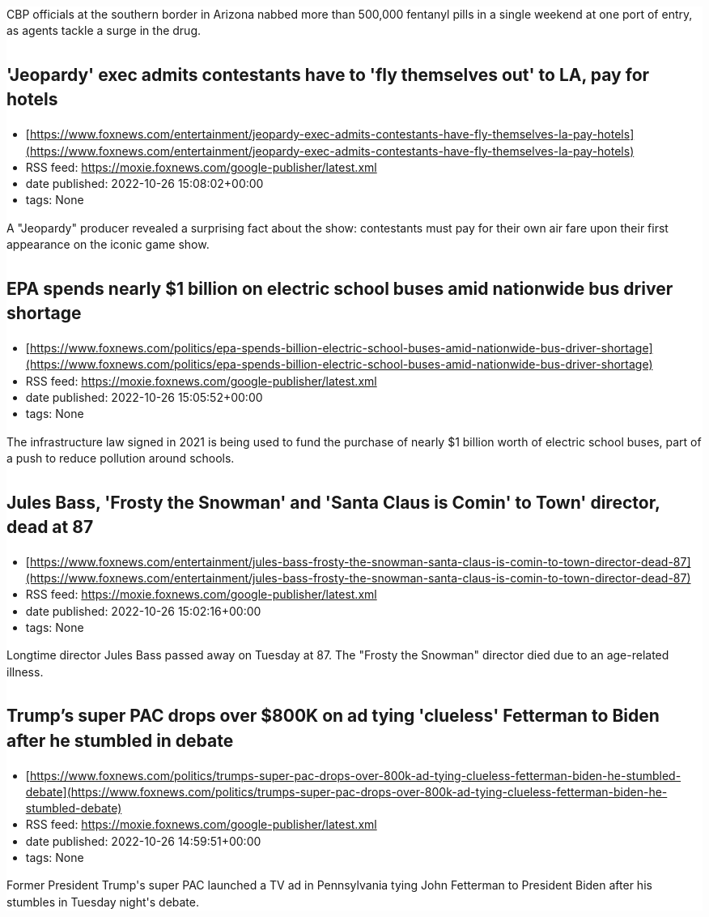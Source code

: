 CBP officials at the southern border in Arizona nabbed more than 500,000 fentanyl pills in a single weekend at one port of entry, as agents tackle a surge in the drug.

## 'Jeopardy' exec admits contestants have to 'fly themselves out' to LA, pay for hotels
 - [https://www.foxnews.com/entertainment/jeopardy-exec-admits-contestants-have-fly-themselves-la-pay-hotels](https://www.foxnews.com/entertainment/jeopardy-exec-admits-contestants-have-fly-themselves-la-pay-hotels)
 - RSS feed: https://moxie.foxnews.com/google-publisher/latest.xml
 - date published: 2022-10-26 15:08:02+00:00
 - tags: None

A "Jeopardy" producer revealed a surprising fact about the show: contestants must pay for their own air fare upon their first appearance on the iconic game show.

## EPA spends nearly $1 billion on electric school buses amid nationwide bus driver shortage
 - [https://www.foxnews.com/politics/epa-spends-billion-electric-school-buses-amid-nationwide-bus-driver-shortage](https://www.foxnews.com/politics/epa-spends-billion-electric-school-buses-amid-nationwide-bus-driver-shortage)
 - RSS feed: https://moxie.foxnews.com/google-publisher/latest.xml
 - date published: 2022-10-26 15:05:52+00:00
 - tags: None

The infrastructure law signed in 2021 is being used to fund the purchase of nearly $1 billion worth of electric school buses, part of a push to reduce pollution around schools.

## Jules Bass, 'Frosty the Snowman' and 'Santa Claus is Comin' to Town' director, dead at 87
 - [https://www.foxnews.com/entertainment/jules-bass-frosty-the-snowman-santa-claus-is-comin-to-town-director-dead-87](https://www.foxnews.com/entertainment/jules-bass-frosty-the-snowman-santa-claus-is-comin-to-town-director-dead-87)
 - RSS feed: https://moxie.foxnews.com/google-publisher/latest.xml
 - date published: 2022-10-26 15:02:16+00:00
 - tags: None

Longtime director Jules Bass passed away on Tuesday at 87. The "Frosty the Snowman" director died due to an age-related illness.

## Trump’s super PAC drops over $800K on ad tying 'clueless' Fetterman to Biden after he stumbled in debate
 - [https://www.foxnews.com/politics/trumps-super-pac-drops-over-800k-ad-tying-clueless-fetterman-biden-he-stumbled-debate](https://www.foxnews.com/politics/trumps-super-pac-drops-over-800k-ad-tying-clueless-fetterman-biden-he-stumbled-debate)
 - RSS feed: https://moxie.foxnews.com/google-publisher/latest.xml
 - date published: 2022-10-26 14:59:51+00:00
 - tags: None

Former President Trump's super PAC launched a TV ad in Pennsylvania tying John Fetterman to President Biden after his stumbles in Tuesday night's debate.
